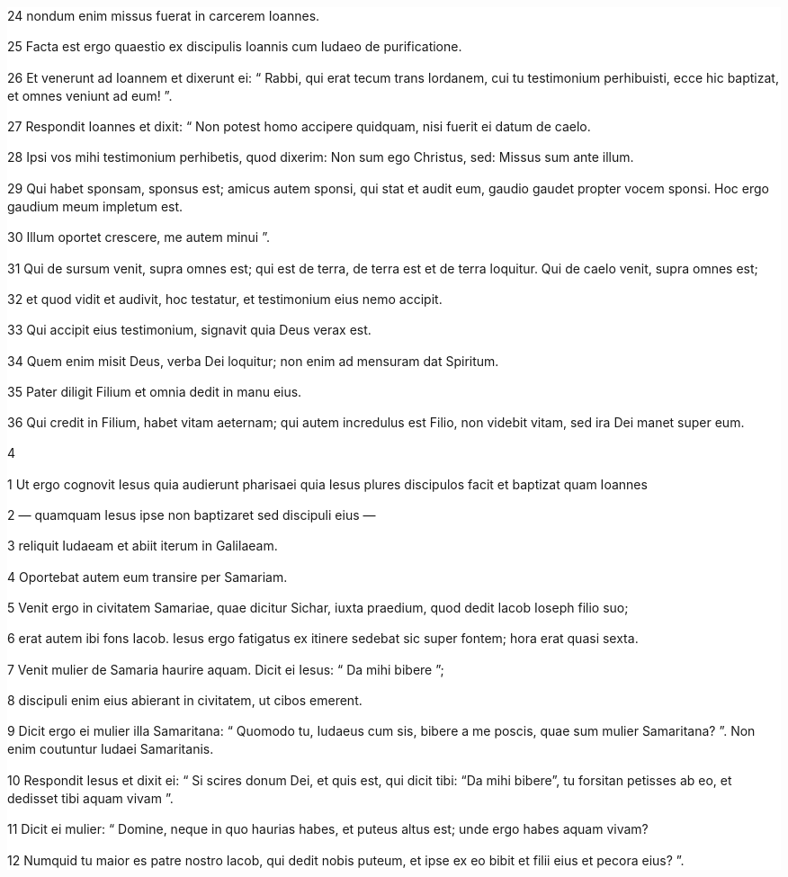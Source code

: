 24 nondum enim missus fuerat in carcerem Ioannes.

25 Facta est ergo quaestio ex discipulis Ioannis cum Iudaeo de purificatione.

26 Et venerunt ad Ioannem et dixerunt ei: “ Rabbi, qui erat tecum trans Iordanem, cui tu testimonium perhibuisti, ecce hic baptizat, et omnes veniunt ad eum! ”.

27 Respondit Ioannes et dixit: “ Non potest homo accipere quidquam, nisi fuerit ei datum de caelo.

28 Ipsi vos mihi testimonium perhibetis, quod dixerim: Non sum ego Christus, sed: Missus sum ante illum.

29 Qui habet sponsam, sponsus est; amicus autem sponsi, qui stat et audit eum, gaudio gaudet propter vocem sponsi. Hoc ergo gaudium meum impletum est.

30 Illum oportet crescere, me autem minui ”.

31 Qui de sursum venit, supra omnes est; qui est de terra, de terra est et de terra loquitur. Qui de caelo venit, supra omnes est;

32 et quod vidit et audivit, hoc testatur, et testimonium eius nemo accipit.

33 Qui accipit eius testimonium, signavit quia Deus verax est.

34 Quem enim misit Deus, verba Dei loquitur; non enim ad mensuram dat Spiritum.

35 Pater diligit Filium et omnia dedit in manu eius.

36 Qui credit in Filium, habet vitam aeternam; qui autem incredulus est Filio, non videbit vitam, sed ira Dei manet super eum.

4

1 Ut ergo cognovit Iesus quia audierunt pharisaei quia Iesus plures discipulos facit et baptizat quam Ioannes

2 — quamquam Iesus ipse non baptizaret sed discipuli eius —

3 reliquit Iudaeam et abiit iterum in Galilaeam.

4 Oportebat autem eum transire per Samariam.

5 Venit ergo in civitatem Samariae, quae dicitur Sichar, iuxta praedium, quod dedit Iacob Ioseph filio suo;

6 erat autem ibi fons Iacob. Iesus ergo fatigatus ex itinere sedebat sic super fontem; hora erat quasi sexta.

7 Venit mulier de Samaria haurire aquam. Dicit ei Iesus: “ Da mihi bibere ”;

8 discipuli enim eius abierant in civitatem, ut cibos emerent.

9 Dicit ergo ei mulier illa Samaritana: “ Quomodo tu, Iudaeus cum sis, bibere a me poscis, quae sum mulier Samaritana? ”. Non enim coutuntur Iudaei Samaritanis.

10 Respondit Iesus et dixit ei: “ Si scires donum Dei, et quis est, qui dicit tibi: “Da mihi bibere”, tu forsitan petisses ab eo, et dedisset tibi aquam vivam ”.

11 Dicit ei mulier: “ Domine, neque in quo haurias habes, et puteus altus est; unde ergo habes aquam vivam?

12 Numquid tu maior es patre nostro Iacob, qui dedit nobis puteum, et ipse ex eo bibit et filii eius et pecora eius? ”.
